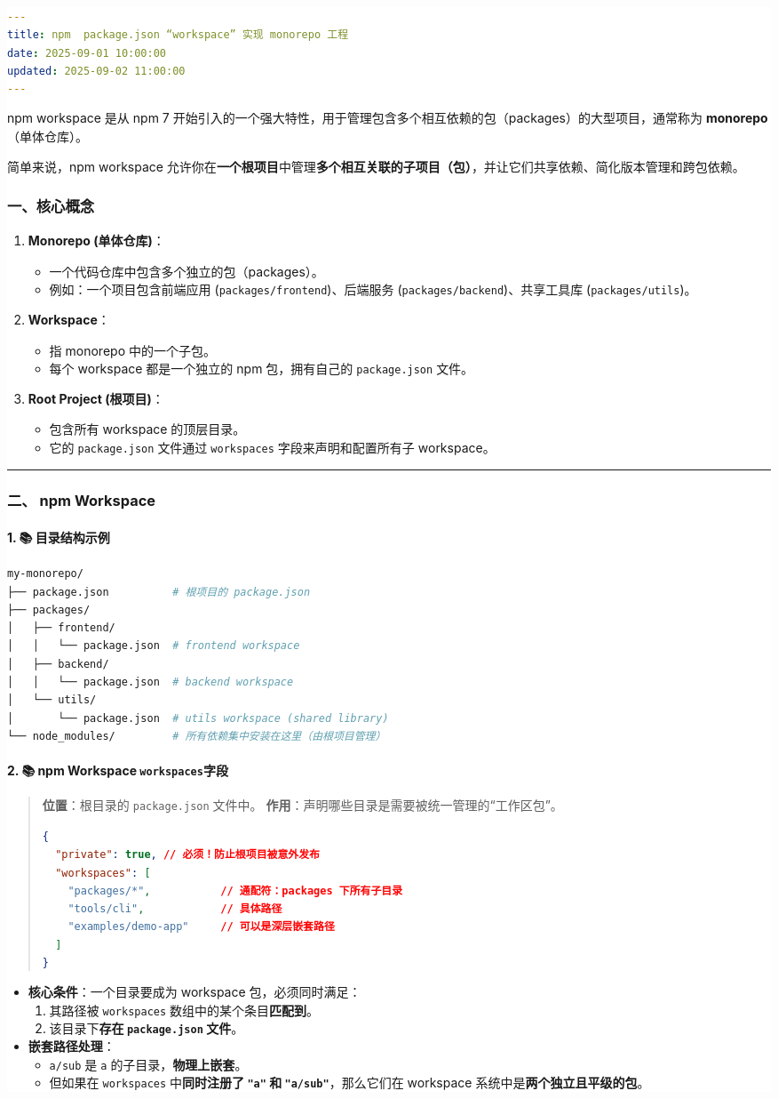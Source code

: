 ```yaml
---
title: npm  package.json “workspace” 实现 monorepo 工程
date: 2025-09-01 10:00:00
updated: 2025-09-02 11:00:00
---
```



npm workspace 是从 npm 7 开始引入的一个强大特性，用于管理包含多个相互依赖的包（packages）的大型项目，通常称为 **monorepo**（单体仓库）。

简单来说，npm workspace 允许你在**一个根项目**中管理**多个相互关联的子项目（包）**，并让它们共享依赖、简化版本管理和跨包依赖。



### 一、核心概念

1.  **Monorepo (单体仓库)**：
    *   一个代码仓库中包含多个独立的包（packages）。
    *   例如：一个项目包含前端应用 (`packages/frontend`)、后端服务 (`packages/backend`)、共享工具库 (`packages/utils`)。

2.  **Workspace**：
    *   指 monorepo 中的一个子包。
    *   每个 workspace 都是一个独立的 npm 包，拥有自己的 `package.json` 文件。

3.  **Root Project (根项目)**：
    *   包含所有 workspace 的顶层目录。
    *   它的 `package.json` 文件通过 `workspaces` 字段来声明和配置所有子 workspace。

---

### 二、 npm Workspace 

#### 1. 📚 目录结构示例

```bash
my-monorepo/
├── package.json          # 根项目的 package.json
├── packages/
│   ├── frontend/
│   │   └── package.json  # frontend workspace
│   ├── backend/
│   │   └── package.json  # backend workspace
│   └── utils/
│       └── package.json  # utils workspace (shared library)
└── node_modules/         # 所有依赖集中安装在这里（由根项目管理）
```
#### 2. 📚 npm Workspace `workspaces`字段 
> **位置**：根目录的 `package.json` 文件中。
> **作用**：声明哪些目录是需要被统一管理的“工作区包”。
>
> ```json
> {
>   "private": true, // 必须！防止根项目被意外发布
>   "workspaces": [
>     "packages/*",           // 通配符：packages 下所有子目录
>     "tools/cli",            // 具体路径
>     "examples/demo-app"     // 可以是深层嵌套路径
>   ]
> }
> ```
*   **核心条件**：一个目录要成为 workspace 包，必须同时满足：
    1.  其路径被 `workspaces` 数组中的某个条目**匹配到**。
    2.  该目录下**存在 `package.json` 文件**。
*   **嵌套路径处理**：
    *   `a/sub` 是 `a` 的子目录，**物理上嵌套**。
    *   但如果在 `workspaces` 中**同时注册了 `"a"` 和 `"a/sub"`**，那么它们在 workspace 系统中是**两个独立且平级的包**。
